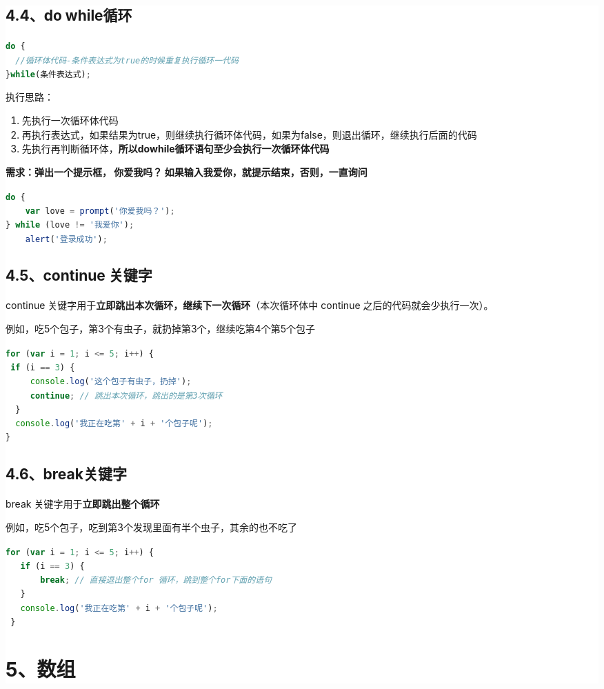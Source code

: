 ## 4.4、do while循环

```js
do {
  //循环体代码-条件表达式为true的时候重复执行循环一代码
}while(条件表达式);
```

执行思路：

1. 先执行一次循环体代码
2. 再执行表达式，如果结果为true，则继续执行循环体代码，如果为false，则退出循环，继续执行后面的代码
3. 先执行再判断循环体，**所以dowhile循环语句至少会执行一次循环体代码**

**需求：弹出一个提示框， 你爱我吗？ 如果输入我爱你，就提示结束，否则，一直询问**

```js
do {
	var love = prompt('你爱我吗？');
} while (love != '我爱你');
	alert('登录成功');
```

## 4.5、continue 关键字

continue 关键字用于**立即跳出本次循环，继续下一次循环**（本次循环体中 continue 之后的代码就会少执行一次）。

例如，吃5个包子，第3个有虫子，就扔掉第3个，继续吃第4个第5个包子

```js
for (var i = 1; i <= 5; i++) {
 if (i == 3) {
     console.log('这个包子有虫子，扔掉');
     continue; // 跳出本次循环，跳出的是第3次循环 
  }
  console.log('我正在吃第' + i + '个包子呢');
}
```

## 4.6、break关键字

break 关键字用于**立即跳出整个循环**

例如，吃5个包子，吃到第3个发现里面有半个虫子，其余的也不吃了

```js
for (var i = 1; i <= 5; i++) {
   if (i == 3) {
       break; // 直接退出整个for 循环，跳到整个for下面的语句
   }
   console.log('我正在吃第' + i + '个包子呢');
 }
```

# 5、数组
